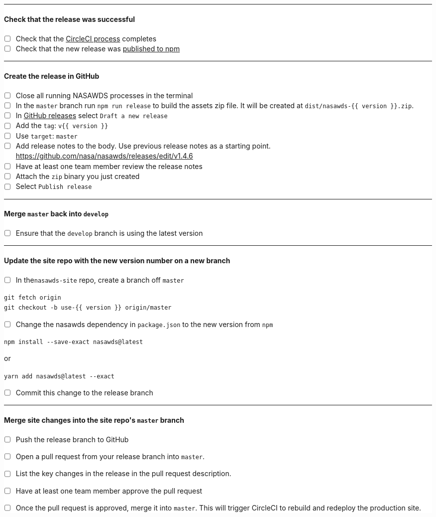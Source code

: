 - - -

#### Check that the release was successful
- [ ] Check that the [CircleCI process](https://circleci.com/gh/nasa/nasawds) completes
- [ ] Check that the new release was [published to npm](https://www.npmjs.com/package/nasawds)

- - -

#### Create the release in GitHub

- [ ] Close all running NASAWDS processes in the terminal
- [ ] In the `master` branch run `npm run release` to build the assets zip file. It will be created at `dist/nasawds-{{ version }}.zip`.
- [ ] In [GitHub releases](https://github.com/nasa/nasawds/releases) select `Draft a new release`
- [ ] Add the `tag`: `v{{ version }}`
- [ ] Use `target`: `master`
- [ ] Add release notes to the body. Use previous release notes as a starting point. https://github.com/nasa/nasawds/releases/edit/v1.4.6
- [ ] Have at least one team member review the release notes
- [ ] Attach the `zip` binary you just created
- [ ] Select `Publish release`

- - -

#### Merge `master` back into `develop`
- [ ] Ensure that the `develop` branch is using the latest version

- - -

#### Update the site repo with the new version number on a new branch

- [ ] In the`nasawds-site` repo, create a branch off `master`
```
git fetch origin
git checkout -b use-{{ version }} origin/master
```
- [ ] Change the nasawds dependency in `package.json` to the new version from `npm`
```
npm install --save-exact nasawds@latest
```
or
```
yarn add nasawds@latest --exact
```
- [ ] Commit this change to the release branch

- - -

#### Merge site changes into the site repo's `master` branch

- [ ] Push the release branch to GitHub
- [ ] Open a pull request from your release branch into `master`.
- [ ] List the key changes in the release in the pull request description.
- [ ] Have at least one team member approve the pull request
- [ ] Once the pull request is approved, merge it into `master`. This will trigger CircleCI to rebuild and redeploy the production site.


[draft release]: https://github.com/nasa/nasawds/releases/new
[git tag]: https://git-scm.com/book/en/v2/Git-Basics-Tagging
[new release]: https://github.com/nasa/nasawds/releases/new
[npm version]: https://docs.npmjs.com/cli/version
[pull request]: https://github.com/nasa/nasawds/compare
[releases]: https://github.com/nasa/nasawds/releases
[semver]: http://semver.org/
[uswds on npm]: https://npmjs.com/package/uswds
[what is npm]: https://docs.npmjs.com/getting-started/what-is-npm
[Slack]: https://slack.com/
[release candidates]: https://en.wikipedia.org/wiki/Software_release_life_cycle#Release_candidate
[components.designsystem.digital.gov]: https://components.designsystem.digital.gov/